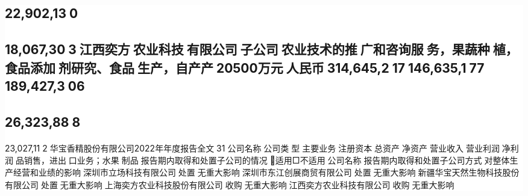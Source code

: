 22,902,13
0
-
18,067,30
3
江西奕方
农业科技
有限公司
子公司
农业技术的推
广和咨询服
务，果蔬种
植，食品添加
剂研究、食品
生产，自产产
20500万元
人民币
314,645,2
17
146,635,1
77
189,427,3
06
-
26,323,88
8
-
23,027,11
2
华宝香精股份有限公司2022年年度报告全文
31
公司名称
公司类
型
主要业务
注册资本
总资产
净资产
营业收入
营业利润
净利润
品销售，进出
口业务；水果
制品
报告期内取得和处置子公司的情况
适用□不适用
公司名称
报告期内取得和处置子公司方式
对整体生产经营和业绩的影响
深圳市立场科技有限公司
处置
无重大影响
深圳市东江创展商贸有限公司
处置
无重大影响
新疆华宝天然生物科技股份有限公司
处置
无重大影响
上海奕方农业科技股份有限公司
收购
无重大影响
江西奕方农业科技有限公司
收购
无重大影响